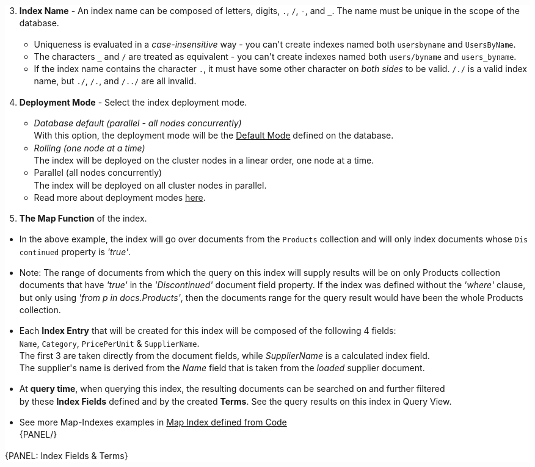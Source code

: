3. **Index Name** - An index name can be composed of letters, digits, `.`, `/`, `-`, and `_`. The name must be unique in the scope of the database.  
    * Uniqueness is evaluated in a _case-insensitive_ way - you can't create indexes named both `usersbyname` and `UsersByName`.  
    * The characters `_` and `/` are treated as equivalent - you can't create indexes named both `users/byname` and `users_byname`.  
    * If the index name contains the character `.`, it must have some other character on _both sides_ to be valid. `/./` is a valid index name, but 
    `./`, `/.`, and `/../` are all invalid.  

4. **Deployment Mode** - Select the index deployment mode.  
    * _Database default (parallel - all nodes concurrently)_  
      With this option, the deployment mode will be the 
      [Default Mode](../../../indexes/rolling-index-deployment#system-wide-deployment-mode) defined on the database.  
    * _Rolling (one node at a time)_  
      The index will be deployed on the cluster nodes in a linear order, one node at a time.  
    * Parallel (all nodes concurrently)  
      The index will be deployed on all cluster nodes in parallel.  
    * Read more about deployment modes [here](../../../indexes/rolling-index-deployment).  

5. **The Map Function** of the index.  

  * In the above example, the index will go over documents from the `Products` collection and 
    will only index documents whose `Discontinued` property is _'true'_.  

  * Note: The range of documents from which the query on this index will supply results will be on only Products collection documents 
    that have _'true'_ in the _'Discontinued'_ document field property. If the index was defined without the _'where'_ clause, but only using _'from p in docs.Products'_, 
    then the documents range for the query result would have been the whole Products collection.  

  * Each **Index Entry** that will be created for this index will be composed of the following 4 fields:  
    `Name`, `Category`, `PricePerUnit` & `SupplierName`.  
    The first 3 are taken directly from the document fields, while _SupplierName_ is a calculated index field.  
    The supplier's name is derived from the _Name_ field that is taken from the _loaded_ supplier document.  

  * At **query time**, when querying this index, the resulting documents can be searched on and further filtered  
    by these **Index Fields** defined and by the created **Terms**. 
    See the query results on this index in Query View.  

  * See more Map-Indexes examples in [Map Index defined from Code](../../../indexes/map-indexes)  
{PANEL/}

{PANEL: Index Fields & Terms}
